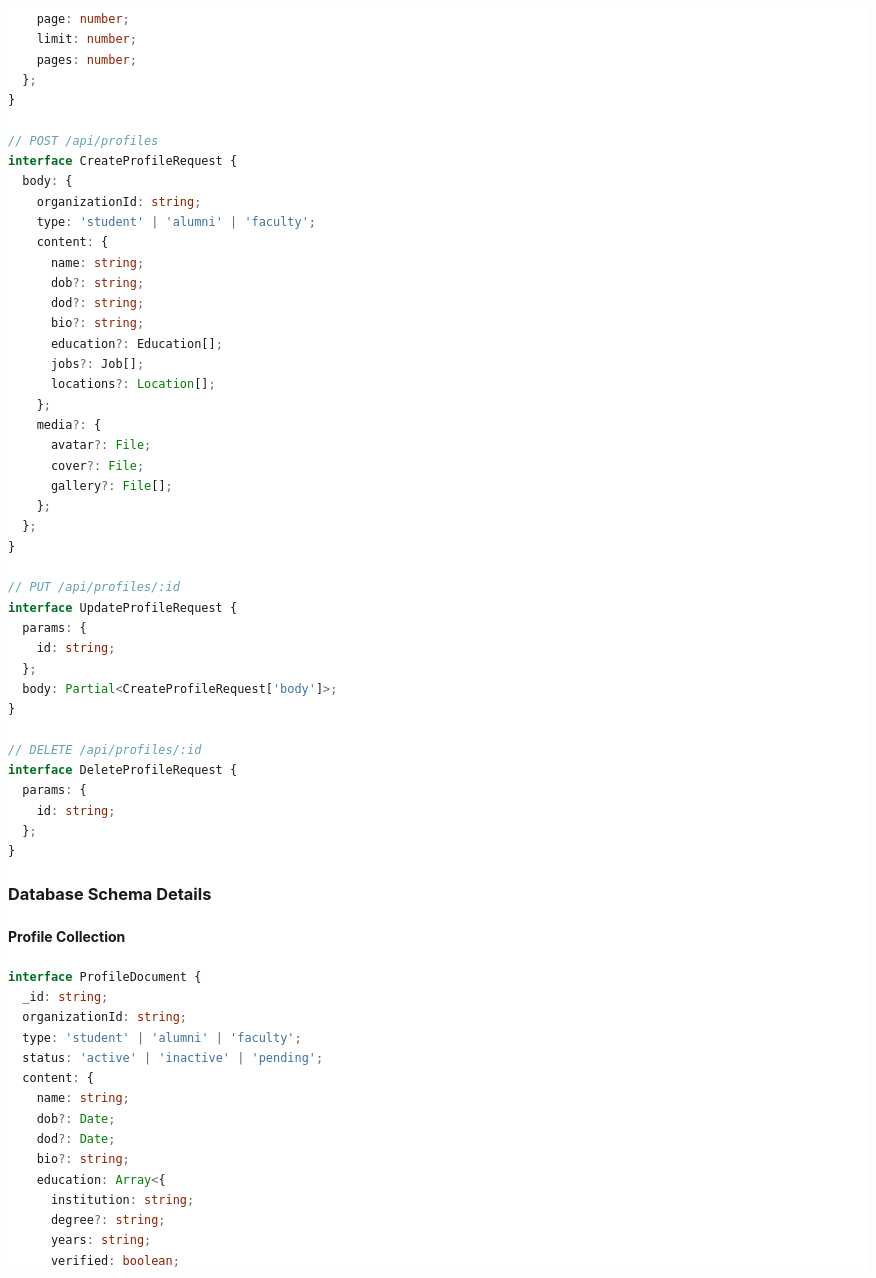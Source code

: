 ```typescript
    page: number;
    limit: number;
    pages: number;
  };
}

// POST /api/profiles
interface CreateProfileRequest {
  body: {
    organizationId: string;
    type: 'student' | 'alumni' | 'faculty';
    content: {
      name: string;
      dob?: string;
      dod?: string;
      bio?: string;
      education?: Education[];
      jobs?: Job[];
      locations?: Location[];
    };
    media?: {
      avatar?: File;
      cover?: File;
      gallery?: File[];
    };
  };
}

// PUT /api/profiles/:id
interface UpdateProfileRequest {
  params: {
    id: string;
  };
  body: Partial<CreateProfileRequest['body']>;
}

// DELETE /api/profiles/:id
interface DeleteProfileRequest {
  params: {
    id: string;
  };
}
```

### Database Schema Details

#### Profile Collection
```typescript
interface ProfileDocument {
  _id: string;
  organizationId: string;
  type: 'student' | 'alumni' | 'faculty';
  status: 'active' | 'inactive' | 'pending';
  content: {
    name: string;
    dob?: Date;
    dod?: Date;
    bio?: string;
    education: Array<{
      institution: string;
      degree?: string;
      years: string;
      verified: boolean;
```